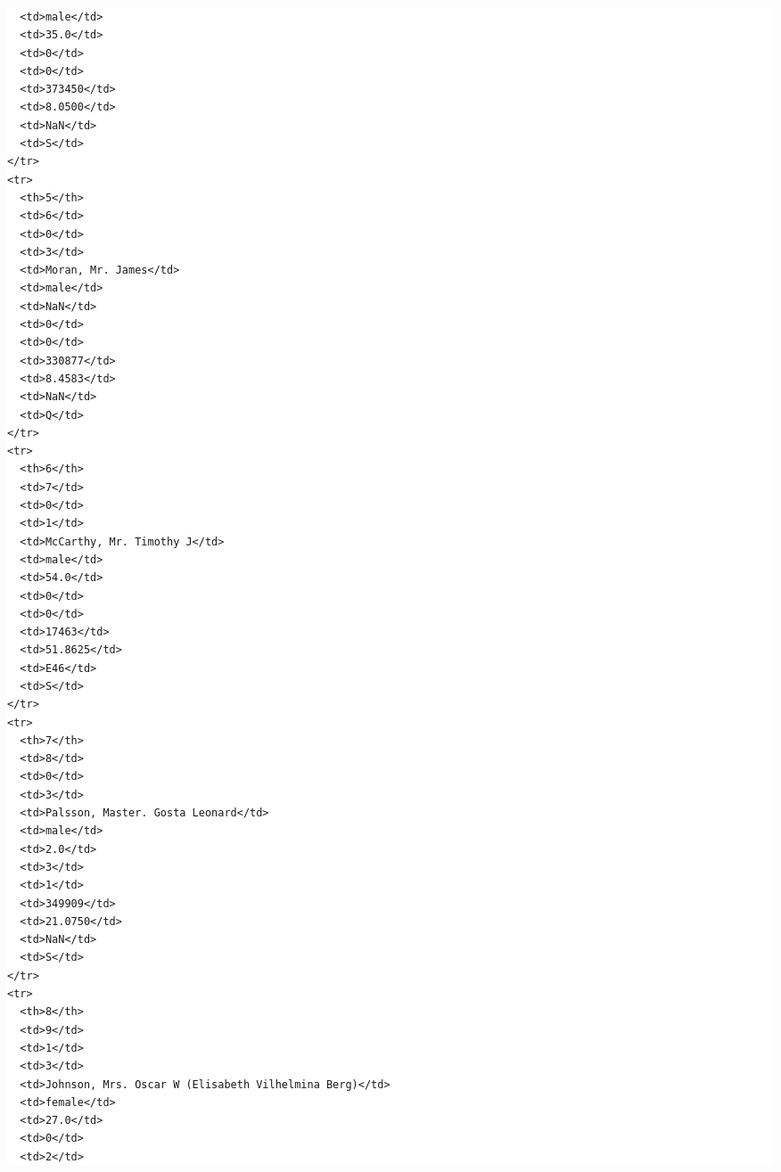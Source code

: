       <td>male</td>
      <td>35.0</td>
      <td>0</td>
      <td>0</td>
      <td>373450</td>
      <td>8.0500</td>
      <td>NaN</td>
      <td>S</td>
    </tr>
    <tr>
      <th>5</th>
      <td>6</td>
      <td>0</td>
      <td>3</td>
      <td>Moran, Mr. James</td>
      <td>male</td>
      <td>NaN</td>
      <td>0</td>
      <td>0</td>
      <td>330877</td>
      <td>8.4583</td>
      <td>NaN</td>
      <td>Q</td>
    </tr>
    <tr>
      <th>6</th>
      <td>7</td>
      <td>0</td>
      <td>1</td>
      <td>McCarthy, Mr. Timothy J</td>
      <td>male</td>
      <td>54.0</td>
      <td>0</td>
      <td>0</td>
      <td>17463</td>
      <td>51.8625</td>
      <td>E46</td>
      <td>S</td>
    </tr>
    <tr>
      <th>7</th>
      <td>8</td>
      <td>0</td>
      <td>3</td>
      <td>Palsson, Master. Gosta Leonard</td>
      <td>male</td>
      <td>2.0</td>
      <td>3</td>
      <td>1</td>
      <td>349909</td>
      <td>21.0750</td>
      <td>NaN</td>
      <td>S</td>
    </tr>
    <tr>
      <th>8</th>
      <td>9</td>
      <td>1</td>
      <td>3</td>
      <td>Johnson, Mrs. Oscar W (Elisabeth Vilhelmina Berg)</td>
      <td>female</td>
      <td>27.0</td>
      <td>0</td>
      <td>2</td>